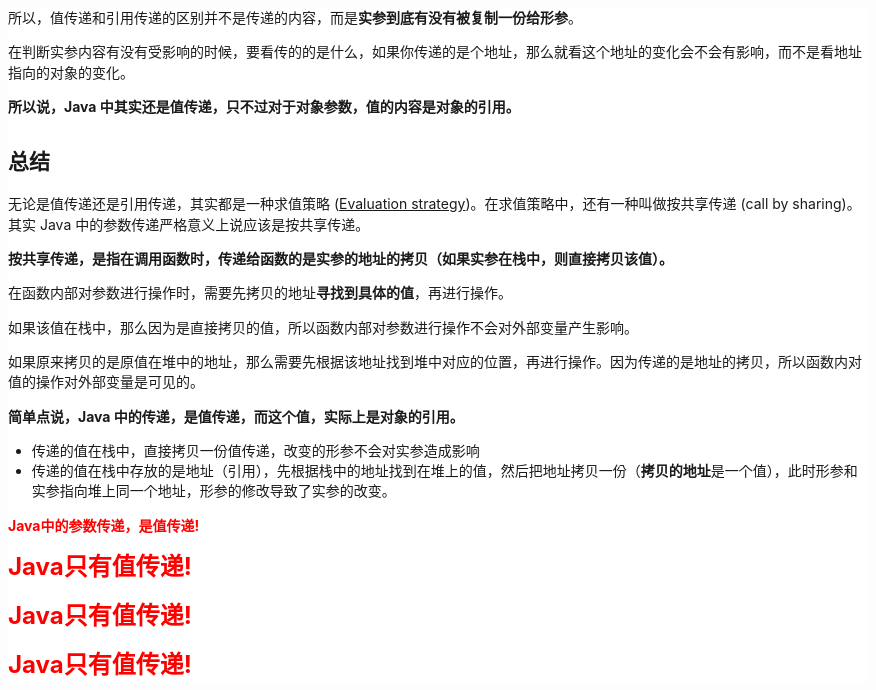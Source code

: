 所以，值传递和引用传递的区别并不是传递的内容，而是**实参到底有没有被复制一份给形参**。

在判断实参内容有没有受影响的时候，要看传的的是什么，如果你传递的是个地址，那么就看这个地址的变化会不会有影响，而不是看地址指向的对象的变化。

**所以说，Java 中其实还是值传递，只不过对于对象参数，值的内容是对象的引用。**

## 总结

无论是值传递还是引用传递，其实都是一种求值策略 ([Evaluation strategy](https://link.zhihu.com/?target=https%3A//en.wikipedia.org/wiki/Evaluation_strategy))。在求值策略中，还有一种叫做按共享传递 (call by sharing)。其实 Java 中的参数传递严格意义上说应该是按共享传递。

**按共享传递，是指在调用函数时，传递给函数的是实参的地址的拷贝（如果实参在栈中，则直接拷贝该值）。**

在函数内部对参数进行操作时，需要先拷贝的地址**寻找到具体的值**，再进行操作。

如果该值在栈中，那么因为是直接拷贝的值，所以函数内部对参数进行操作不会对外部变量产生影响。

如果原来拷贝的是原值在堆中的地址，那么需要先根据该地址找到堆中对应的位置，再进行操作。因为传递的是地址的拷贝，所以函数内对值的操作对外部变量是可见的。

**简单点说，Java 中的传递，是值传递，而这个值，实际上是对象的引用。**

- 传递的值在栈中，直接拷贝一份值传递，改变的形参不会对实参造成影响
- 传递的值在栈中存放的是地址（引用），先根据栈中的地址找到在堆上的值，然后把地址拷贝一份（**拷贝的地址**是一个值），此时形参和实参指向堆上同一个地址，形参的修改导致了实参的改变。

**<font color=red >Java中的参数传递，是值传递!</font>**

**<font color=red size=5>Java只有值传递!</font>**

**<font color=red size=5>Java只有值传递!</font>**

**<font color=red size=5>Java只有值传递!</font>**